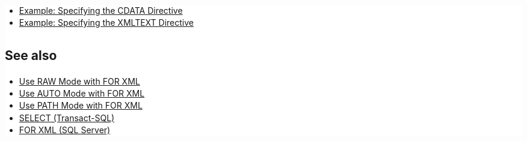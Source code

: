 - [Example: Specifying the CDATA Directive](../../relational-databases/xml/example-specifying-the-cdata-directive.md)
- [Example: Specifying the XMLTEXT Directive](../../relational-databases/xml/example-specifying-the-xmltext-directive.md)

## See also

- [Use RAW Mode with FOR XML](../../relational-databases/xml/use-raw-mode-with-for-xml.md)
- [Use AUTO Mode with FOR XML](../../relational-databases/xml/use-auto-mode-with-for-xml.md)
- [Use PATH Mode with FOR XML](../../relational-databases/xml/use-path-mode-with-for-xml.md)
- [SELECT &#40;Transact-SQL&#41;](../../t-sql/queries/select-transact-sql.md)
- [FOR XML &#40;SQL Server&#41;](../../relational-databases/xml/for-xml-sql-server.md)
